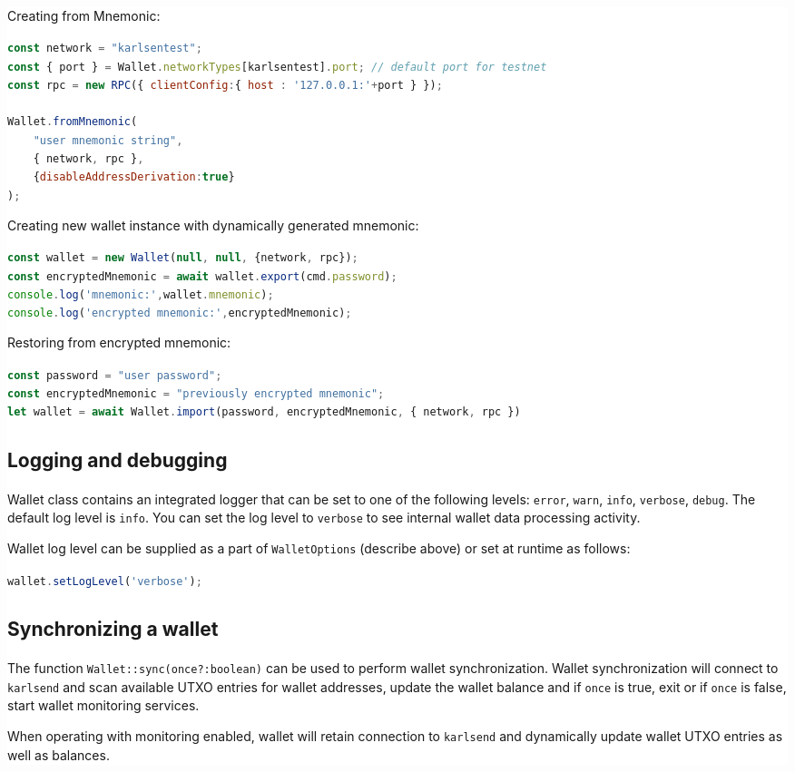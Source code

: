 Creating from Mnemonic:

```js
const network = "karlsentest";
const { port } = Wallet.networkTypes[karlsentest].port; // default port for testnet
const rpc = new RPC({ clientConfig:{ host : '127.0.0.1:'+port } });

Wallet.fromMnemonic(
    "user mnemonic string",
    { network, rpc },
    {disableAddressDerivation:true}
);
```

Creating new wallet instance with dynamically generated mnemonic:

```js
const wallet = new Wallet(null, null, {network, rpc});
const encryptedMnemonic = await wallet.export(cmd.password);
console.log('mnemonic:',wallet.mnemonic);
console.log('encrypted mnemonic:',encryptedMnemonic);
```

Restoring from encrypted mnemonic:

```js
const password = "user password";
const encryptedMnemonic = "previously encrypted mnemonic";
let wallet = await Wallet.import(password, encryptedMnemonic, { network, rpc })
```

## Logging and debugging

Wallet class contains an integrated logger that can be set to one of the
following levels: `error`, `warn`, `info`, `verbose`, `debug`. The
default log level is `info`.  You can set the log level to `verbose` to
see internal wallet data processing activity.

Wallet log level can be supplied as a part of `WalletOptions` (describe
above) or set at runtime as follows:

```js
wallet.setLogLevel('verbose');
```

## Synchronizing a wallet

The function `Wallet::sync(once?:boolean)` can be used to perform wallet
synchronization. Wallet synchronization will connect to `karlsend` and
scan available UTXO entries for wallet addresses, update the wallet
balance and if `once` is true, exit or if `once` is false, start wallet
monitoring services.

When operating with monitoring enabled, wallet will retain connection to
`karlsend` and dynamically update wallet UTXO entries as well as
balances.
